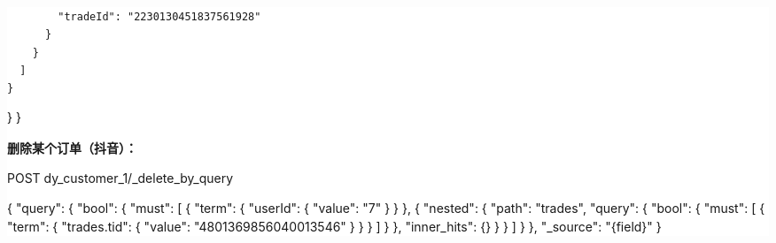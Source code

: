             "tradeId": "2230130451837561928"
          }
        }
      ]
    }
  }
}





**删除某个订单（抖音）：**

POST  dy_customer_1/_delete_by_query

{
  "query": {
    "bool": {
      "must": [
        {
          "term": {
            "userId": {
              "value": "7"
            }
          }
        },
        {
          "nested": {
            "path": "trades",
            "query": {
              "bool": {
                "must": [
                  {
                    "term": {
                      "trades.tid": {
                        "value": "4801369856040013546"
                      }
                    }
                  }
                ]
              }
            },
            "inner_hits": {}
          }
        }
      ]
    }
  },
  "_source": "{field}"
}




